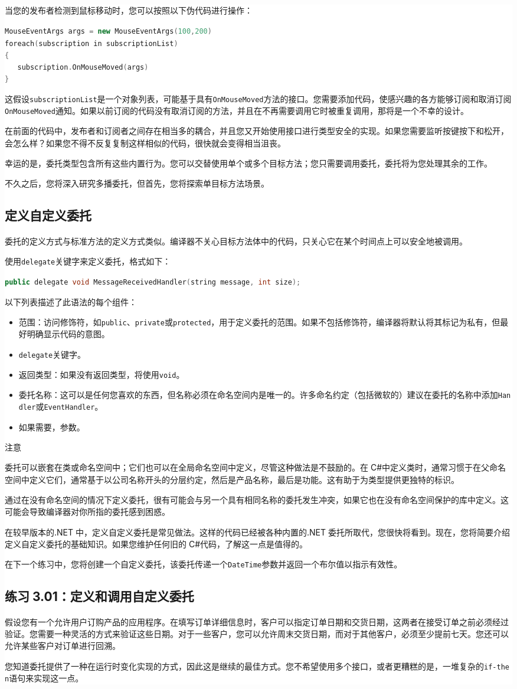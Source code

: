 当您的发布者检测到鼠标移动时，您可以按照以下伪代码进行操作：

```cpp
MouseEventArgs args = new MouseEventArgs(100,200)
foreach(subscription in subscriptionList)
{
   subscription.OnMouseMoved(args)
} 
```

这假设`subscriptionList`是一个对象列表，可能基于具有`OnMouseMoved`方法的接口。您需要添加代码，使感兴趣的各方能够订阅和取消订阅`OnMouseMoved`通知。如果以前订阅的代码没有取消订阅的方法，并且在不再需要调用它时被重复调用，那将是一个不幸的设计。

在前面的代码中，发布者和订阅者之间存在相当多的耦合，并且您又开始使用接口进行类型安全的实现。如果您需要监听按键按下和松开，会怎么样？如果您不得不反复复制这样相似的代码，很快就会变得相当沮丧。

幸运的是，委托类型包含所有这些内置行为。您可以交替使用单个或多个目标方法；您只需要调用委托，委托将为您处理其余的工作。

不久之后，您将深入研究多播委托，但首先，您将探索单目标方法场景。

## 定义自定义委托

委托的定义方式与标准方法的定义方式类似。编译器不关心目标方法体中的代码，只关心它在某个时间点上可以安全地被调用。

使用`delegate`关键字来定义委托，格式如下：

```cpp
public delegate void MessageReceivedHandler(string message, int size);
```

以下列表描述了此语法的每个组件：

+   范围：访问修饰符，如`public`、`private`或`protected`，用于定义委托的范围。如果不包括修饰符，编译器将默认将其标记为私有，但最好明确显示代码的意图。

+   `delegate`关键字。

+   返回类型：如果没有返回类型，将使用`void`。

+   委托名称：这可以是任何您喜欢的东西，但名称必须在命名空间内是唯一的。许多命名约定（包括微软的）建议在委托的名称中添加`Handler`或`EventHandler`。

+   如果需要，参数。

注意

委托可以嵌套在类或命名空间中；它们也可以在全局命名空间中定义，尽管这种做法是不鼓励的。在 C#中定义类时，通常习惯于在父命名空间中定义它们，通常基于以公司名称开头的分层约定，然后是产品名称，最后是功能。这有助于为类型提供更独特的标识。

通过在没有命名空间的情况下定义委托，很有可能会与另一个具有相同名称的委托发生冲突，如果它也在没有命名空间保护的库中定义。这可能会导致编译器对你所指的委托感到困惑。

在较早版本的.NET 中，定义自定义委托是常见做法。这样的代码已经被各种内置的.NET 委托所取代，您很快将看到。现在，您将简要介绍定义自定义委托的基础知识。如果您维护任何旧的 C#代码，了解这一点是值得的。

在下一个练习中，您将创建一个自定义委托，该委托传递一个`DateTime`参数并返回一个布尔值以指示有效性。

## 练习 3.01：定义和调用自定义委托

假设您有一个允许用户订购产品的应用程序。在填写订单详细信息时，客户可以指定订单日期和交货日期，这两者在接受订单之前必须经过验证。您需要一种灵活的方式来验证这些日期。对于一些客户，您可以允许周末交货日期，而对于其他客户，必须至少提前七天。您还可以允许某些客户对订单进行回溯。

您知道委托提供了一种在运行时变化实现的方式，因此这是继续的最佳方式。您不希望使用多个接口，或者更糟糕的是，一堆复杂的`if-then`语句来实现这一点。
